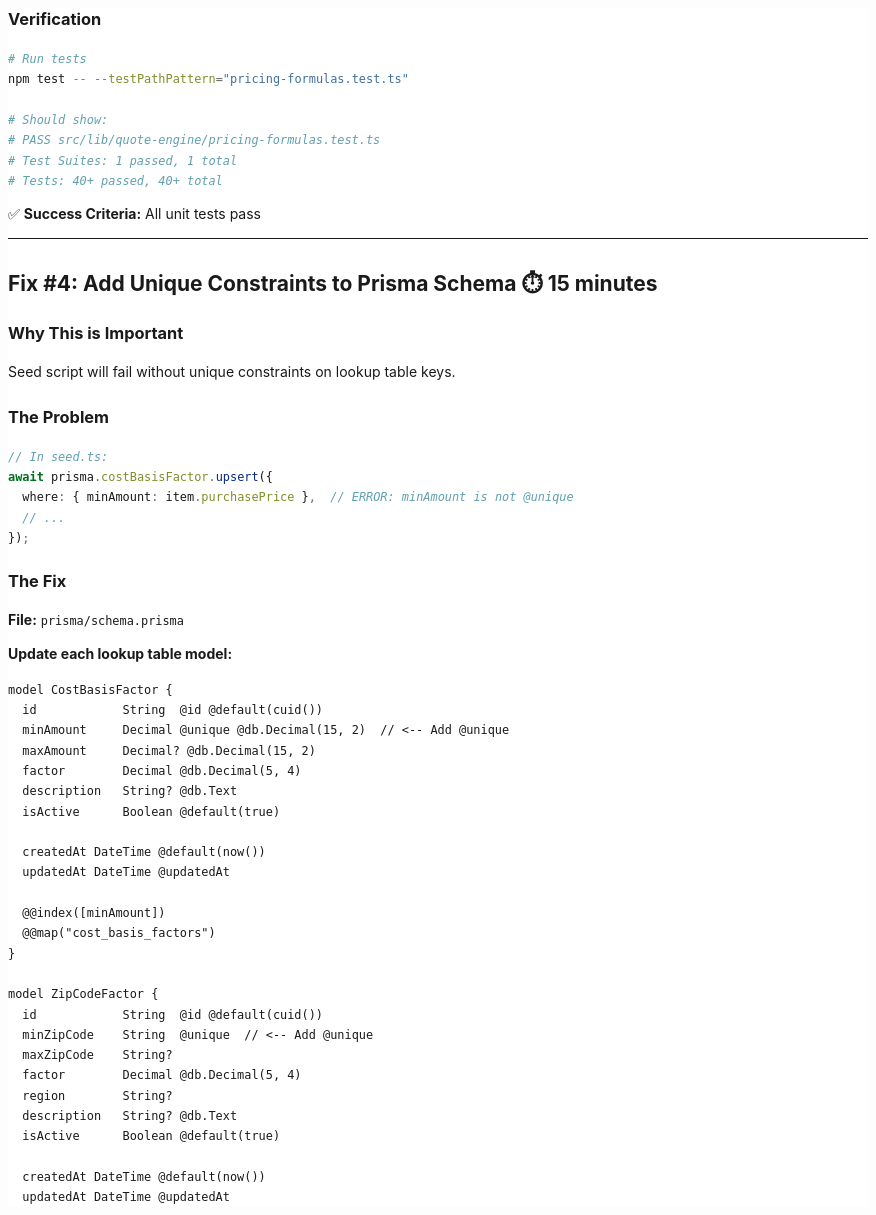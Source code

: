 ### Verification
```bash
# Run tests
npm test -- --testPathPattern="pricing-formulas.test.ts"

# Should show:
# PASS src/lib/quote-engine/pricing-formulas.test.ts
# Test Suites: 1 passed, 1 total
# Tests: 40+ passed, 40+ total
```

✅ **Success Criteria:** All unit tests pass

---

## Fix #4: Add Unique Constraints to Prisma Schema ⏱️ 15 minutes

### Why This is Important
Seed script will fail without unique constraints on lookup table keys.

### The Problem
```typescript
// In seed.ts:
await prisma.costBasisFactor.upsert({
  where: { minAmount: item.purchasePrice },  // ERROR: minAmount is not @unique
  // ...
});
```

### The Fix

**File:** `prisma/schema.prisma`

**Update each lookup table model:**

```prisma
model CostBasisFactor {
  id            String  @id @default(cuid())
  minAmount     Decimal @unique @db.Decimal(15, 2)  // <-- Add @unique
  maxAmount     Decimal? @db.Decimal(15, 2)
  factor        Decimal @db.Decimal(5, 4)
  description   String? @db.Text
  isActive      Boolean @default(true)

  createdAt DateTime @default(now())
  updatedAt DateTime @updatedAt

  @@index([minAmount])
  @@map("cost_basis_factors")
}

model ZipCodeFactor {
  id            String  @id @default(cuid())
  minZipCode    String  @unique  // <-- Add @unique
  maxZipCode    String?
  factor        Decimal @db.Decimal(5, 4)
  region        String?
  description   String? @db.Text
  isActive      Boolean @default(true)

  createdAt DateTime @default(now())
  updatedAt DateTime @updatedAt

```